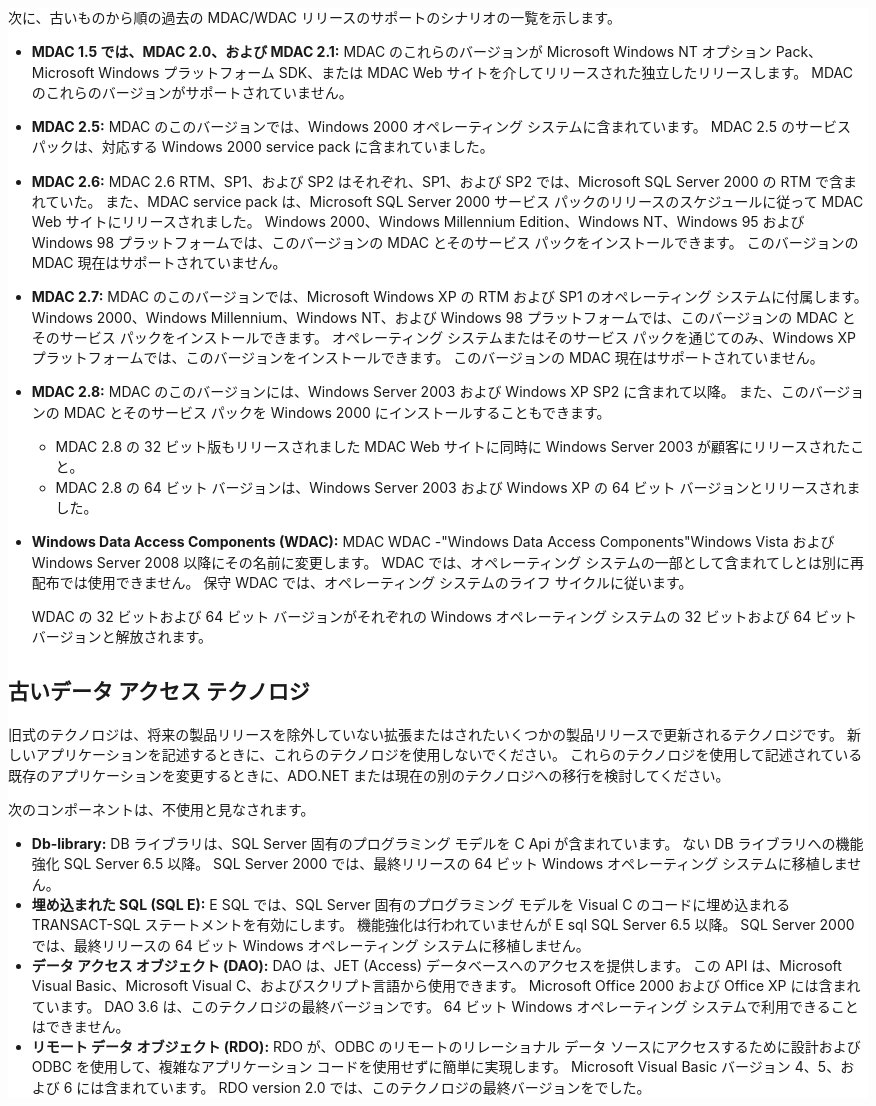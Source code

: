 次に、古いものから順の過去の MDAC/WDAC リリースのサポートのシナリオの一覧を示します。

* **MDAC 1.5 では、MDAC 2.0、および MDAC 2.1:** MDAC のこれらのバージョンが Microsoft Windows NT オプション Pack、Microsoft Windows プラットフォーム SDK、または MDAC Web サイトを介してリリースされた独立したリリースします。 MDAC のこれらのバージョンがサポートされていません。
* **MDAC 2.5:** MDAC のこのバージョンでは、Windows 2000 オペレーティング システムに含まれています。 MDAC 2.5 のサービス パックは、対応する Windows 2000 service pack に含まれていました。
* **MDAC 2.6:** MDAC 2.6 RTM、SP1、および SP2 はそれぞれ、SP1、および SP2 では、Microsoft SQL Server 2000 の RTM で含まれていた。 また、MDAC service pack は、Microsoft SQL Server 2000 サービス パックのリリースのスケジュールに従って MDAC Web サイトにリリースされました。 Windows 2000、Windows Millennium Edition、Windows NT、Windows 95 および Windows 98 プラットフォームでは、このバージョンの MDAC とそのサービス パックをインストールできます。 このバージョンの MDAC 現在はサポートされていません。
* **MDAC 2.7:** MDAC のこのバージョンでは、Microsoft Windows XP の RTM および SP1 のオペレーティング システムに付属します。 Windows 2000、Windows Millennium、Windows NT、および Windows 98 プラットフォームでは、このバージョンの MDAC とそのサービス パックをインストールできます。 オペレーティング システムまたはそのサービス パックを通じてのみ、Windows XP プラットフォームでは、このバージョンをインストールできます。 このバージョンの MDAC 現在はサポートされていません。
* **MDAC 2.8:** MDAC のこのバージョンには、Windows Server 2003 および Windows XP SP2 に含まれて以降。 また、このバージョンの MDAC とそのサービス パックを Windows 2000 にインストールすることもできます。

  * MDAC 2.8 の 32 ビット版もリリースされました MDAC Web サイトに同時に Windows Server 2003 が顧客にリリースされたこと。
  * MDAC 2.8 の 64 ビット バージョンは、Windows Server 2003 および Windows XP の 64 ビット バージョンとリリースされました。

* **Windows Data Access Components (WDAC):** MDAC WDAC -"Windows Data Access Components"Windows Vista および Windows Server 2008 以降にその名前に変更します。 WDAC では、オペレーティング システムの一部として含まれてしとは別に再配布では使用できません。 保守 WDAC では、オペレーティング システムのライフ サイクルに従います。

  WDAC の 32 ビットおよび 64 ビット バージョンがそれぞれの Windows オペレーティング システムの 32 ビットおよび 64 ビット バージョンと解放されます。

## <a name="obsolete-data-access-technologies"></a>古いデータ アクセス テクノロジ

旧式のテクノロジは、将来の製品リリースを除外していない拡張またはされたいくつかの製品リリースで更新されるテクノロジです。 新しいアプリケーションを記述するときに、これらのテクノロジを使用しないでください。 これらのテクノロジを使用して記述されている既存のアプリケーションを変更するときに、ADO.NET または現在の別のテクノロジへの移行を検討してください。

次のコンポーネントは、不使用と見なされます。

* **Db-library:** DB ライブラリは、SQL Server 固有のプログラミング モデルを C Api が含まれています。 ない DB ライブラリへの機能強化 SQL Server 6.5 以降。 SQL Server 2000 では、最終リリースの 64 ビット Windows オペレーティング システムに移植しません。
* **埋め込まれた SQL (SQL E):** E SQL では、SQL Server 固有のプログラミング モデルを Visual C のコードに埋め込まれる TRANSACT-SQL ステートメントを有効にします。 機能強化は行われていませんが E sql SQL Server 6.5 以降。 SQL Server 2000 では、最終リリースの 64 ビット Windows オペレーティング システムに移植しません。
* **データ アクセス オブジェクト (DAO):** DAO は、JET (Access) データベースへのアクセスを提供します。 この API は、Microsoft Visual Basic、Microsoft Visual C、およびスクリプト言語から使用できます。 Microsoft Office 2000 および Office XP には含まれています。 DAO 3.6 は、このテクノロジの最終バージョンです。 64 ビット Windows オペレーティング システムで利用できることはできません。
* **リモート データ オブジェクト (RDO):** RDO が、ODBC のリモートのリレーショナル データ ソースにアクセスするために設計および ODBC を使用して、複雑なアプリケーション コードを使用せずに簡単に実現します。 Microsoft Visual Basic バージョン 4、5、および 6 には含まれています。 RDO version 2.0 では、このテクノロジの最終バージョンをでした。